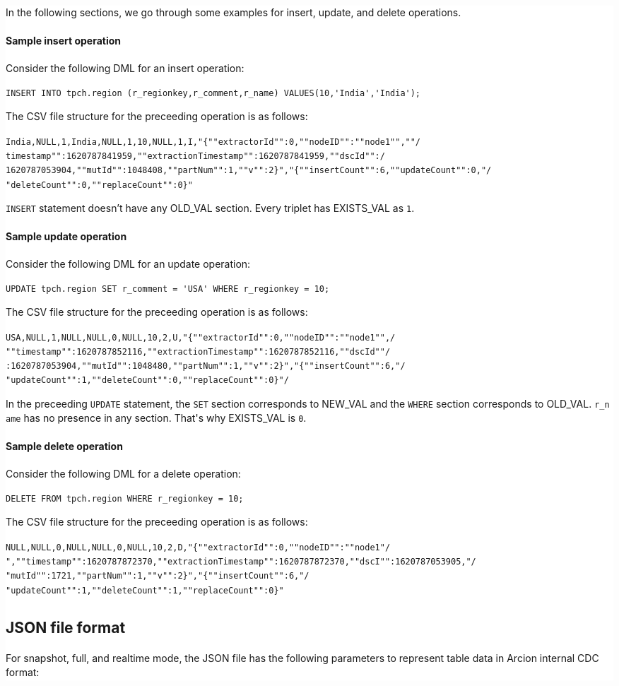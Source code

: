 In the following sections, we go through some examples for insert, update, and delete operations.

#### Sample insert operation
Consider the following DML for an insert operation:

```DML  
INSERT INTO tpch.region (r_regionkey,r_comment,r_name) VALUES(10,'India','India');
```

The CSV file structure for the preceeding operation is as follows:

```CSV
India,NULL,1,India,NULL,1,10,NULL,1,I,"{""extractorId"":0,""nodeID"":""node1"",""/
timestamp"":1620787841959,""extractionTimestamp"":1620787841959,""dscId"":/
1620787053904,""mutId"":1048408,""partNum"":1,""v"":2}","{""insertCount"":6,""updateCount"":0,"/
"deleteCount"":0,""replaceCount"":0}"
```
`INSERT` statement doesn’t have any OLD_VAL section. Every triplet has EXISTS_VAL as `1`.


#### Sample update operation
Consider the following DML for an update operation:

```DML
UPDATE tpch.region SET r_comment = 'USA' WHERE r_regionkey = 10;
```

The CSV file structure for the preceeding operation is as follows:

```CSV
USA,NULL,1,NULL,NULL,0,NULL,10,2,U,"{""extractorId"":0,""nodeID"":""node1"",/
""timestamp"":1620787852116,""extractionTimestamp"":1620787852116,""dscId""/
:1620787053904,""mutId"":1048480,""partNum"":1,""v"":2}","{""insertCount"":6,"/
"updateCount"":1,""deleteCount"":0,""replaceCount"":0}"/
```

In the preceeding `UPDATE` statement, the `SET` section corresponds to NEW_VAL and the `WHERE` section corresponds to OLD_VAL. `r_name` has no presence in any section. That's why EXISTS_VAL is `0`.

#### Sample delete operation
Consider the following DML for a delete operation:

```DML
DELETE FROM tpch.region WHERE r_regionkey = 10;
```

The CSV file structure for the preceeding operation is as follows:
```CSV
NULL,NULL,0,NULL,NULL,0,NULL,10,2,D,"{""extractorId"":0,""nodeID"":""node1"/
",""timestamp"":1620787872370,""extractionTimestamp"":1620787872370,""dscI"":1620787053905,"/
"mutId"":1721,""partNum"":1,""v"":2}","{""insertCount"":6,"/
"updateCount"":1,""deleteCount"":1,""replaceCount"":0}"
```

## JSON file format

For snapshot, full, and realtime mode, the JSON file has the following parameters to represent table data in Arcion internal CDC format:
